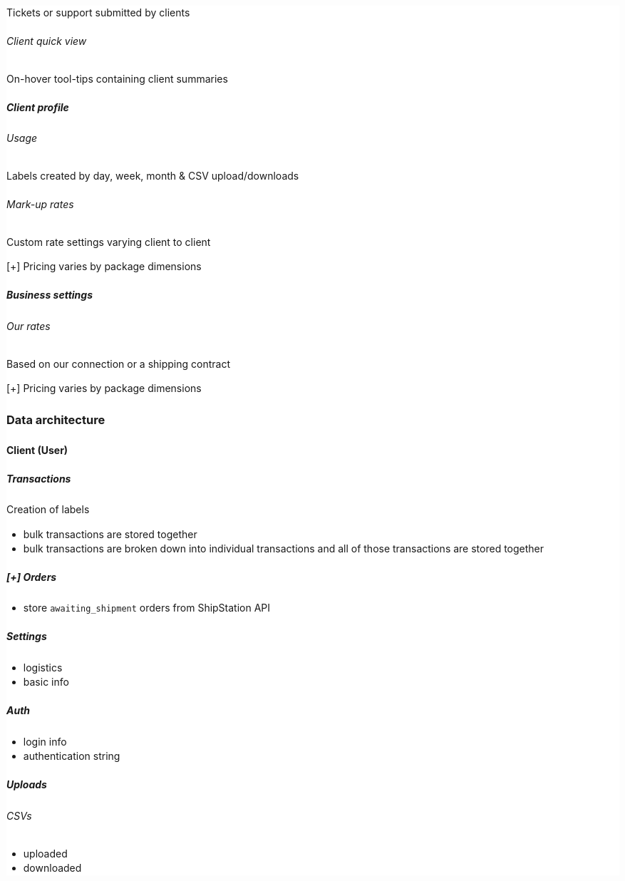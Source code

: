Tickets or support submitted by clients

###### Client quick view

On-hover tool-tips containing client summaries

##### Client profile

###### Usage

Labels created by day, week, month & CSV upload/downloads

###### Mark-up rates

Custom rate settings varying client to client

[+] Pricing varies by package dimensions

##### Business settings

###### Our rates

Based on our connection or a shipping contract

[+] Pricing varies by package dimensions

### Data architecture

#### Client (User)

##### Transactions

Creation of labels

- bulk transactions are stored together
- bulk transactions are broken down into individual transactions and all of those transactions are stored together

##### [+] Orders

- store `awaiting_shipment` orders from ShipStation API

##### Settings

- logistics
- basic info

##### Auth

- login info
- authentication string

##### Uploads

###### CSVs

- uploaded
- downloaded
